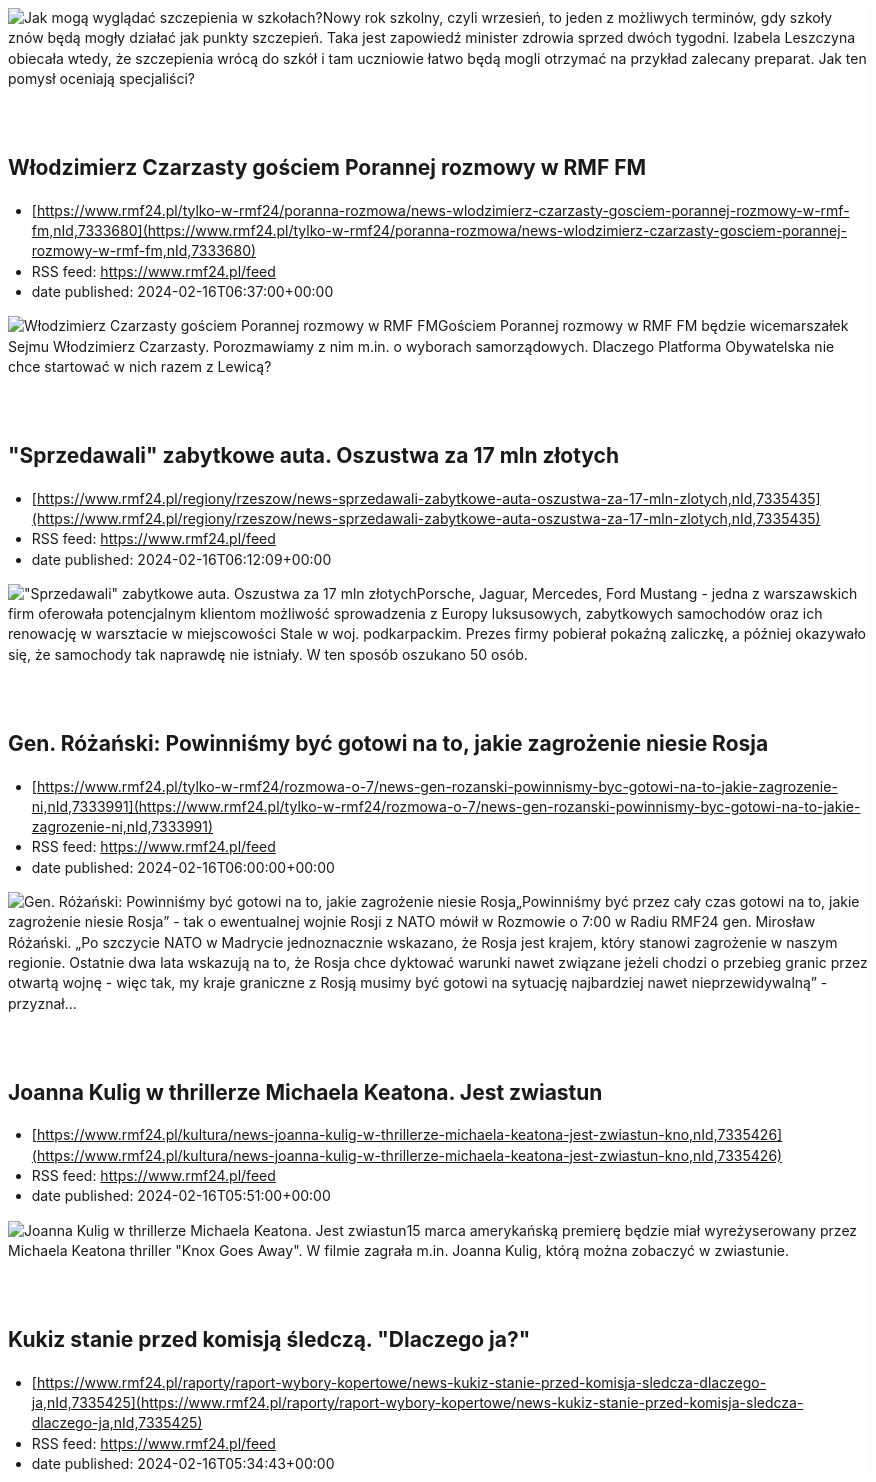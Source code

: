 <p><a href="https://www.rmf24.pl/fakty/polska/news-jak-moga-wygladac-szczepienia-w-szkolach,nId,7335451"><img align="left" alt="Jak mogą wyglądać szczepienia w szkołach?" src="https://interia-s.pluscdn.pl/jak-moga-wygladac-szczepienia-w-szkolach/000IMBF2FTTO0YVI-C307.jpg" /></a>Nowy rok szkolny, czyli wrzesień, to jeden z możliwych terminów, gdy szkoły znów będą mogły działać jak punkty szczepień. Taka jest zapowiedź minister zdrowia sprzed dwóch tygodni. Izabela Leszczyna obiecała wtedy, że szczepienia wrócą do szkół i tam uczniowie łatwo będą mogli otrzymać na przykład zalecany preparat. Jak ten pomysł oceniają specjaliści?</p><br clear="all" />

## Włodzimierz Czarzasty gościem Porannej rozmowy w RMF FM
 - [https://www.rmf24.pl/tylko-w-rmf24/poranna-rozmowa/news-wlodzimierz-czarzasty-gosciem-porannej-rozmowy-w-rmf-fm,nId,7333680](https://www.rmf24.pl/tylko-w-rmf24/poranna-rozmowa/news-wlodzimierz-czarzasty-gosciem-porannej-rozmowy-w-rmf-fm,nId,7333680)
 - RSS feed: https://www.rmf24.pl/feed
 - date published: 2024-02-16T06:37:00+00:00

<p><a href="https://www.rmf24.pl/tylko-w-rmf24/poranna-rozmowa/news-wlodzimierz-czarzasty-gosciem-porannej-rozmowy-w-rmf-fm,nId,7333680"><img align="left" alt="Włodzimierz Czarzasty gościem Porannej rozmowy w RMF FM" src="https://interia-s.pluscdn.pl/wlodzimierz-czarzasty-gosciem-porannej-rozmowy-w-rmf-fm/000IM786V7B03GYJ-C307.jpg" /></a>​Gościem Porannej rozmowy w RMF FM będzie wicemarszałek Sejmu Włodzimierz Czarzasty. Porozmawiamy z nim m.in. o wyborach samorządowych. Dlaczego Platforma Obywatelska nie chce startować w nich razem z Lewicą?</p><br clear="all" />

## "Sprzedawali" zabytkowe auta. Oszustwa za 17 mln złotych
 - [https://www.rmf24.pl/regiony/rzeszow/news-sprzedawali-zabytkowe-auta-oszustwa-za-17-mln-zlotych,nId,7335435](https://www.rmf24.pl/regiony/rzeszow/news-sprzedawali-zabytkowe-auta-oszustwa-za-17-mln-zlotych,nId,7335435)
 - RSS feed: https://www.rmf24.pl/feed
 - date published: 2024-02-16T06:12:09+00:00

<p><a href="https://www.rmf24.pl/regiony/rzeszow/news-sprzedawali-zabytkowe-auta-oszustwa-za-17-mln-zlotych,nId,7335435"><img align="left" alt="&quot;Sprzedawali&quot; zabytkowe auta. Oszustwa za 17 mln złotych" src="https://interia-s.pluscdn.pl/sprzedawali-zabytkowe-auta-oszustwa-za-17-mln-zlotych/000IMBDNWJ1JKAOM-C307.jpg" /></a>Porsche, Jaguar, Mercedes, Ford Mustang - jedna z warszawskich firm oferowała potencjalnym klientom możliwość sprowadzenia z Europy luksusowych, zabytkowych samochodów oraz ich renowację w warsztacie w miejscowości Stale w woj. podkarpackim. Prezes firmy pobierał pokaźną zaliczkę, a później okazywało się, że samochody tak naprawdę nie istniały. W ten sposób oszukano 50 osób.</p><br clear="all" />

## Gen. Różański: Powinniśmy być gotowi na to, jakie zagrożenie niesie Rosja
 - [https://www.rmf24.pl/tylko-w-rmf24/rozmowa-o-7/news-gen-rozanski-powinnismy-byc-gotowi-na-to-jakie-zagrozenie-ni,nId,7333991](https://www.rmf24.pl/tylko-w-rmf24/rozmowa-o-7/news-gen-rozanski-powinnismy-byc-gotowi-na-to-jakie-zagrozenie-ni,nId,7333991)
 - RSS feed: https://www.rmf24.pl/feed
 - date published: 2024-02-16T06:00:00+00:00

<p><a href="https://www.rmf24.pl/tylko-w-rmf24/rozmowa-o-7/news-gen-rozanski-powinnismy-byc-gotowi-na-to-jakie-zagrozenie-ni,nId,7333991"><img align="left" alt="Gen. Różański: Powinniśmy być gotowi na to, jakie zagrożenie niesie Rosja" src="https://interia-s.pluscdn.pl/gen-rozanski-powinnismy-byc-gotowi-na-to-jakie-zagrozenie-ni/000IM9KS8E81G9VQ-C307.jpg" /></a>„Powinniśmy być przez cały czas gotowi na to, jakie zagrożenie niesie Rosja” - tak o ewentualnej wojnie Rosji z NATO mówił w Rozmowie o 7:00 w Radiu RMF24 gen. Mirosław Różański. „Po szczycie NATO w Madrycie jednoznacznie wskazano, że Rosja jest krajem, który stanowi zagrożenie w naszym regionie. Ostatnie dwa lata wskazują na to, że Rosja chce dyktować warunki nawet związane jeżeli chodzi o przebieg granic przez otwartą wojnę - więc tak, my kraje graniczne z Rosją musimy być gotowi na sytuację najbardziej nawet nieprzewidywalną” - przyznał...</p><br clear="all" />

## Joanna Kulig w thrillerze Michaela Keatona. Jest zwiastun
 - [https://www.rmf24.pl/kultura/news-joanna-kulig-w-thrillerze-michaela-keatona-jest-zwiastun-kno,nId,7335426](https://www.rmf24.pl/kultura/news-joanna-kulig-w-thrillerze-michaela-keatona-jest-zwiastun-kno,nId,7335426)
 - RSS feed: https://www.rmf24.pl/feed
 - date published: 2024-02-16T05:51:00+00:00

<p><a href="https://www.rmf24.pl/kultura/news-joanna-kulig-w-thrillerze-michaela-keatona-jest-zwiastun-kno,nId,7335426"><img align="left" alt="Joanna Kulig w thrillerze Michaela Keatona. Jest zwiastun" src="https://interia-s.pluscdn.pl/joanna-kulig-w-thrillerze-michaela-keatona-jest-zwiastun/000IMBBJM769R20U-C307.jpg" /></a>15 marca amerykańską premierę będzie miał wyreżyserowany przez Michaela Keatona thriller &quot;Knox Goes Away&quot;. W filmie zagrała m.in. Joanna Kulig, którą można zobaczyć w zwiastunie. </p><br clear="all" />

## Kukiz stanie przed komisją śledczą. "Dlaczego ja?"
 - [https://www.rmf24.pl/raporty/raport-wybory-kopertowe/news-kukiz-stanie-przed-komisja-sledcza-dlaczego-ja,nId,7335425](https://www.rmf24.pl/raporty/raport-wybory-kopertowe/news-kukiz-stanie-przed-komisja-sledcza-dlaczego-ja,nId,7335425)
 - RSS feed: https://www.rmf24.pl/feed
 - date published: 2024-02-16T05:34:43+00:00
